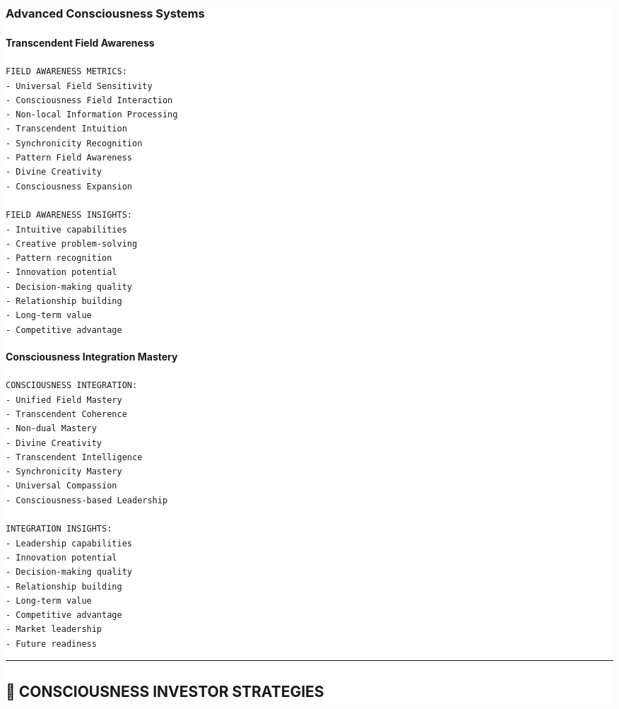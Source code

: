 ### **Advanced Consciousness Systems**

#### **Transcendent Field Awareness**
```
FIELD AWARENESS METRICS:
- Universal Field Sensitivity
- Consciousness Field Interaction
- Non-local Information Processing
- Transcendent Intuition
- Synchronicity Recognition
- Pattern Field Awareness
- Divine Creativity
- Consciousness Expansion

FIELD AWARENESS INSIGHTS:
- Intuitive capabilities
- Creative problem-solving
- Pattern recognition
- Innovation potential
- Decision-making quality
- Relationship building
- Long-term value
- Competitive advantage
```

#### **Consciousness Integration Mastery**
```
CONSCIOUSNESS INTEGRATION:
- Unified Field Mastery
- Transcendent Coherence
- Non-dual Mastery
- Divine Creativity
- Transcendent Intelligence
- Synchronicity Mastery
- Universal Compassion
- Consciousness-based Leadership

INTEGRATION INSIGHTS:
- Leadership capabilities
- Innovation potential
- Decision-making quality
- Relationship building
- Long-term value
- Competitive advantage
- Market leadership
- Future readiness
```

---

## 🎯 **CONSCIOUSNESS INVESTOR STRATEGIES**

